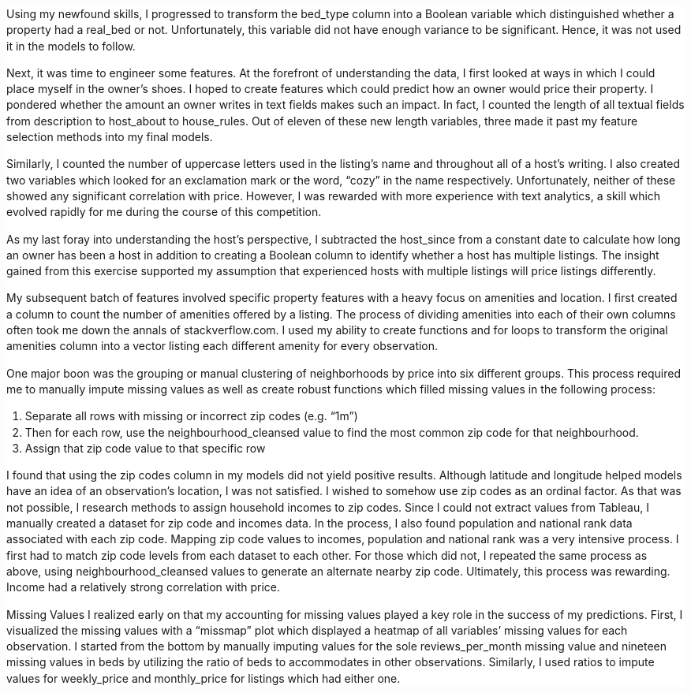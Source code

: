 Using my newfound skills, I progressed to transform the bed_type column into a Boolean variable which distinguished whether a property had a real_bed or not. Unfortunately, this variable did not have enough variance to be significant. Hence, it was not used it in the models to follow. 

Next, it was time to engineer some features. At the forefront of understanding the data, I first looked at ways in which I could place myself in the owner’s shoes. I hoped to create features which could predict how an owner would price their property. I pondered whether the amount an owner writes in text fields makes such an impact. In fact, I counted the length of all textual fields from description to host_about to house_rules. Out of eleven of these new length variables, three made it past my feature selection methods into my final models. 

Similarly, I counted the number of uppercase letters used in the listing’s name and throughout all of a host’s writing. I also created two variables which looked for an exclamation mark or the word, “cozy” in the name respectively. Unfortunately, neither of these showed any significant correlation with price. However, I was rewarded with more experience with text analytics, a skill which evolved rapidly for me during the course of this competition. 

As my last foray into understanding the host’s perspective, I subtracted the host_since from a constant date to calculate how long an owner has been a host in addition to creating a Boolean column to identify whether a host has multiple listings.  The insight gained from this exercise supported my assumption that experienced hosts with multiple listings will price listings differently. 

My subsequent batch of features involved specific property features with a heavy focus on amenities and location. I first created a column to count the number of amenities offered by a listing. The process of dividing amenities into each of their own columns often took me down the annals of stackverflow.com. I used my ability to create functions and for loops to transform the original amenities column into a vector listing each different amenity for every observation. 

One major boon was the grouping or manual clustering of neighborhoods by price into six different groups. This process required me to manually impute missing values as well as create robust functions which filled missing values in the following process:
1.	Separate all rows with missing or incorrect zip codes (e.g. “1m”)
2.	Then for each row, use the neighbourhood_cleansed value to find the most common zip code for that neighbourhood.
3.	Assign that zip code value to that specific row

I found that using the zip codes column in my models did not yield positive results. Although latitude and longitude helped models have an idea of an observation’s location, I was not satisfied. I wished to somehow use zip codes as an ordinal factor. As that was not possible, I research methods to assign household incomes to zip codes. Since I could not extract values from Tableau, I manually created a dataset for zip code and incomes data. In the process, I also found population and national rank data associated with each zip code. Mapping zip code values to incomes, population and national rank was a very intensive process. I first had to match zip code levels from each dataset to each other. For those which did not, I repeated the same process as above, using neighbourhood_cleansed values to generate an alternate nearby zip code. Ultimately, this process was rewarding. Income had a relatively strong correlation with price. 

Missing Values
I realized early on that my accounting for missing values played a key role in the success of my predictions. First, I visualized the missing values with a “missmap” plot which displayed a heatmap of all variables’ missing values for each observation. I started from the bottom by manually imputing values for the sole reviews_per_month missing value and nineteen missing values in beds by utilizing the ratio of beds to accommodates in other observations. Similarly, I used ratios to impute values for weekly_price and monthly_price for listings which had either one.  
